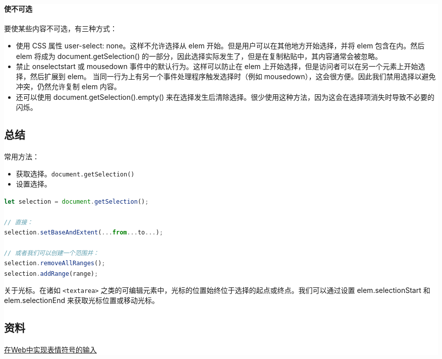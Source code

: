 #### 使不可选
要使某些内容不可选，有三种方式：
- 使用 CSS 属性 user-select: none。这样不允许选择从 elem 开始。但是用户可以在其他地方开始选择，并将 elem 包含在内。然后 elem 将成为 document.getSelection() 的一部分，因此选择实际发生了，但是在复制粘贴中，其内容通常会被忽略。
- 禁止 onselectstart 或 mousedown 事件中的默认行为。这样可以防止在 elem 上开始选择，但是访问者可以在另一个元素上开始选择，然后扩展到 elem。 当同一行为上有另一个事件处理程序触发选择时（例如 mousedown），这会很方便。因此我们禁用选择以避免冲突，仍然允许复制 elem 内容。
- 还可以使用 document.getSelection().empty() 来在选择发生后清除选择。很少使用这种方法，因为这会在选择项消失时导致不必要的闪烁。


## 总结
常用方法：

- 获取选择。`document.getSelection()`
- 设置选择。

```javascript
let selection = document.getSelection();

// 直接：
selection.setBaseAndExtent(...from...to...);

// 或者我们可以创建一个范围并：
selection.removeAllRanges();
selection.addRange(range);
```

关于光标。在诸如 `<textarea>` 之类的可编辑元素中，光标的位置始终位于选择的起点或终点。我们可以通过设置 elem.selectionStart 和 elem.selectionEnd 来获取光标位置或移动光标。

## 资料
[在Web中实现表情符号的输入](https://zhuanlan.zhihu.com/p/355532173)
